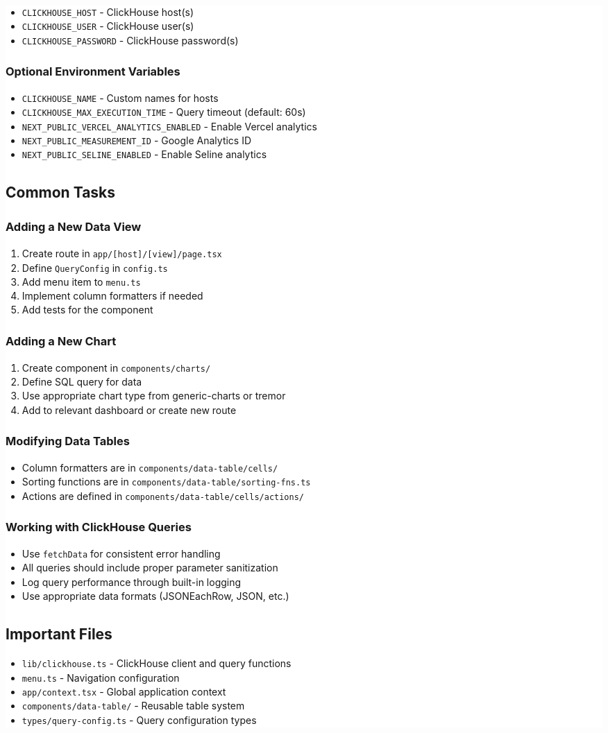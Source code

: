 - `CLICKHOUSE_HOST` - ClickHouse host(s)
- `CLICKHOUSE_USER` - ClickHouse user(s)
- `CLICKHOUSE_PASSWORD` - ClickHouse password(s)

### Optional Environment Variables

- `CLICKHOUSE_NAME` - Custom names for hosts
- `CLICKHOUSE_MAX_EXECUTION_TIME` - Query timeout (default: 60s)
- `NEXT_PUBLIC_VERCEL_ANALYTICS_ENABLED` - Enable Vercel analytics
- `NEXT_PUBLIC_MEASUREMENT_ID` - Google Analytics ID
- `NEXT_PUBLIC_SELINE_ENABLED` - Enable Seline analytics

## Common Tasks

### Adding a New Data View

1. Create route in `app/[host]/[view]/page.tsx`
2. Define `QueryConfig` in `config.ts`
3. Add menu item to `menu.ts`
4. Implement column formatters if needed
5. Add tests for the component

### Adding a New Chart

1. Create component in `components/charts/`
2. Define SQL query for data
3. Use appropriate chart type from generic-charts or tremor
4. Add to relevant dashboard or create new route

### Modifying Data Tables

- Column formatters are in `components/data-table/cells/`
- Sorting functions are in `components/data-table/sorting-fns.ts`
- Actions are defined in `components/data-table/cells/actions/`

### Working with ClickHouse Queries

- Use `fetchData` for consistent error handling
- All queries should include proper parameter sanitization
- Log query performance through built-in logging
- Use appropriate data formats (JSONEachRow, JSON, etc.)

## Important Files

- `lib/clickhouse.ts` - ClickHouse client and query functions
- `menu.ts` - Navigation configuration
- `app/context.tsx` - Global application context
- `components/data-table/` - Reusable table system
- `types/query-config.ts` - Query configuration types
